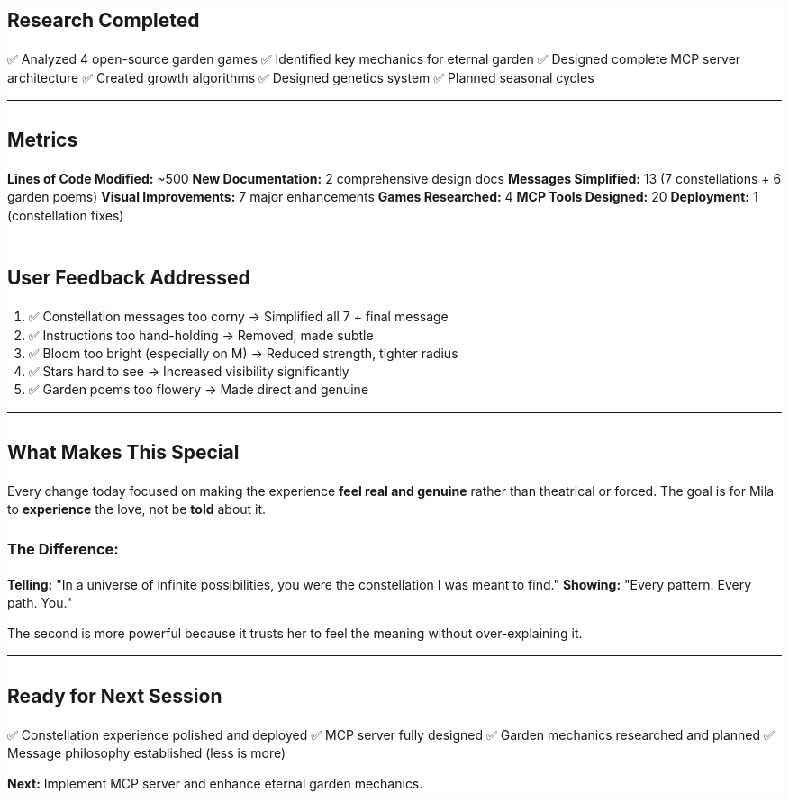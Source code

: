 ## Research Completed

✅ Analyzed 4 open-source garden games
✅ Identified key mechanics for eternal garden
✅ Designed complete MCP server architecture
✅ Created growth algorithms
✅ Designed genetics system
✅ Planned seasonal cycles

---

## Metrics

**Lines of Code Modified:** ~500
**New Documentation:** 2 comprehensive design docs
**Messages Simplified:** 13 (7 constellations + 6 garden poems)
**Visual Improvements:** 7 major enhancements
**Games Researched:** 4
**MCP Tools Designed:** 20
**Deployment:** 1 (constellation fixes)

---

## User Feedback Addressed

1. ✅ Constellation messages too corny → Simplified all 7 + final message
2. ✅ Instructions too hand-holding → Removed, made subtle
3. ✅ Bloom too bright (especially on M) → Reduced strength, tighter radius
4. ✅ Stars hard to see → Increased visibility significantly
5. ✅ Garden poems too flowery → Made direct and genuine

---

## What Makes This Special

Every change today focused on making the experience **feel real and genuine** rather than theatrical or forced. The goal is for Mila to **experience** the love, not be **told** about it.

### The Difference:
**Telling:** "In a universe of infinite possibilities, you were the constellation I was meant to find."
**Showing:** "Every pattern. Every path. You."

The second is more powerful because it trusts her to feel the meaning without over-explaining it.

---

## Ready for Next Session

✅ Constellation experience polished and deployed
✅ MCP server fully designed
✅ Garden mechanics researched and planned
✅ Message philosophy established (less is more)

**Next:** Implement MCP server and enhance eternal garden mechanics.
